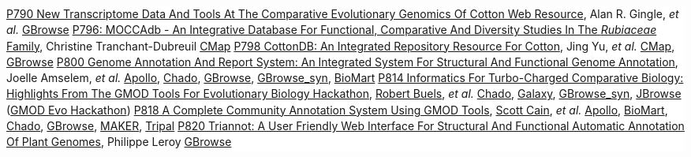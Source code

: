 <td><a href="http://www.intl-pag.org/19/abstracts/P08a_PAGXIX_790.html"
class="external text" rel="nofollow">P790 New Transcriptome Data And
Tools At The Comparative Evolutionary Genomics Of Cotton Web
Resource</a>, Alan R. Gingle, <em>et al.</em></td>
<td><a href="GBrowse.1" title="GBrowse">GBrowse</a></td>
</tr>
<tr class="odd">
<td><a href="http://www.intl-pag.org/19/abstracts/P08a_PAGXIX_796.html"
class="external text" rel="nofollow">P796: MOCCAdb - An Integrative
Database For Functional, Comparative And Diversity Studies In The
<em>Rubiaceae</em> Family</a>, Christine Tranchant-Dubreuil</td>
<td><a href="CMap.1" title="CMap">CMap</a></td>
</tr>
<tr class="even">
<td><a href="http://www.intl-pag.org/19/abstracts/P08a_PAGXIX_798.html"
class="external text" rel="nofollow">P798 CottonDB: An Integrated
Repository Resource For Cotton</a>, Jing Yu, <em>et al.</em></td>
<td><a href="CMap.1" title="CMap">CMap</a>, <a href="GBrowse.1"
title="GBrowse">GBrowse</a></td>
</tr>
<tr class="odd">
<td><a
href="../mediawiki/images/d/db/PAG2011_annotation_poster_JAmselem.pdf"
class="internal" title="PAG2011 annotation poster JAmselem.pdf">P800
Genome Annotation And Report System: An Integrated System For Structural
And Functional Genome Annotation</a>, Joelle Amselem, <em>et
al.</em></td>
<td><a href="Apollo.1" title="Apollo">Apollo</a>, <a href="Chado"
class="mw-redirect" title="Chado">Chado</a>, <a href="GBrowse.1"
title="GBrowse">GBrowse</a>, <a href="GBrowse_syn.1"
title="GBrowse syn">GBrowse_syn</a>, <a href="BioMart"
title="BioMart">BioMart</a></td>
</tr>
<tr class="even">
<td><a
href="https://www.nescent.org/wg/gmodevohackathon/images/3/3f/Gmod_evohack_poster.pdf"
class="external text" rel="nofollow">P814 Informatics For Turbo-Charged
Comparative Biology: Highlights From The GMOD Tools For Evolutionary
Biology Hackathon</a>, <a href="User:RBuels" class="mw-redirect"
title="User:RBuels">Robert Buels</a>, <em>et al.</em></td>
<td><a href="Chado" class="mw-redirect" title="Chado">Chado</a>, <a
href="Galaxy.1" title="Galaxy">Galaxy</a>, <a href="GBrowse_syn.1"
title="GBrowse syn">GBrowse_syn</a>, <a href="JBrowse.1"
title="JBrowse">JBrowse</a> (<a href="GMOD_Evo_Hackathon"
title="GMOD Evo Hackathon">GMOD Evo Hackathon</a>)</td>
</tr>
<tr class="odd">
<td><a href="http://www.intl-pag.org/19/abstracts/P08b_PAGXIX_818.html"
class="external text" rel="nofollow">P818 A Complete Community
Annotation System Using GMOD Tools</a>, <a href="User:Scott"
title="User:Scott">Scott Cain</a>, <em>et al.</em></td>
<td><a href="Apollo.1" title="Apollo">Apollo</a>, <a href="BioMart"
title="BioMart">BioMart</a>, <a href="Chado" class="mw-redirect"
title="Chado">Chado</a>, <a href="GBrowse.1"
title="GBrowse">GBrowse</a>, <a href="MAKER.1" title="MAKER">MAKER</a>,
<a href="Tripal.1" title="Tripal">Tripal</a></td>
</tr>
<tr class="even">
<td><a href="../mediawiki/images/2/22/PAG2011_P820_Triannot.pdf"
class="internal" title="PAG2011 P820 Triannot.pdf">P820 Triannot: A User
Friendly Web Interface For Structural And Functional Automatic
Annotation Of Plant Genomes</a>, Philippe Leroy</td>
<td><a href="GBrowse.1" title="GBrowse">GBrowse</a></td>
</tr>